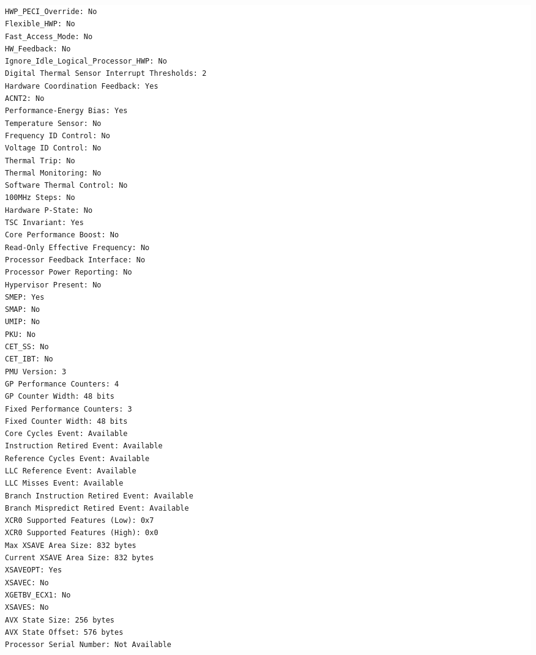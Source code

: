 ```
HWP_PECI_Override: No
Flexible_HWP: No
Fast_Access_Mode: No
HW_Feedback: No
Ignore_Idle_Logical_Processor_HWP: No
Digital Thermal Sensor Interrupt Thresholds: 2
Hardware Coordination Feedback: Yes
ACNT2: No
Performance-Energy Bias: Yes
Temperature Sensor: No
Frequency ID Control: No
Voltage ID Control: No
Thermal Trip: No
Thermal Monitoring: No
Software Thermal Control: No
100MHz Steps: No
Hardware P-State: No
TSC Invariant: Yes
Core Performance Boost: No
Read-Only Effective Frequency: No
Processor Feedback Interface: No
Processor Power Reporting: No
Hypervisor Present: No
SMEP: Yes
SMAP: No
UMIP: No
PKU: No
CET_SS: No
CET_IBT: No
PMU Version: 3
GP Performance Counters: 4
GP Counter Width: 48 bits
Fixed Performance Counters: 3
Fixed Counter Width: 48 bits
Core Cycles Event: Available
Instruction Retired Event: Available
Reference Cycles Event: Available
LLC Reference Event: Available
LLC Misses Event: Available
Branch Instruction Retired Event: Available
Branch Mispredict Retired Event: Available
XCR0 Supported Features (Low): 0x7
XCR0 Supported Features (High): 0x0
Max XSAVE Area Size: 832 bytes
Current XSAVE Area Size: 832 bytes
XSAVEOPT: Yes
XSAVEC: No
XGETBV_ECX1: No
XSAVES: No
AVX State Size: 256 bytes
AVX State Offset: 576 bytes
Processor Serial Number: Not Available
```
